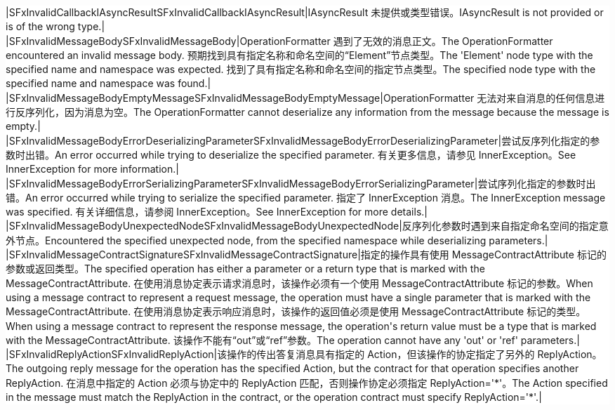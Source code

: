 |<span data-ttu-id="9b139-377">SFxInvalidCallbackIAsyncResult</span><span class="sxs-lookup"><span data-stu-id="9b139-377">SFxInvalidCallbackIAsyncResult</span></span>|<span data-ttu-id="9b139-378">IAsyncResult 未提供或类型错误。</span><span class="sxs-lookup"><span data-stu-id="9b139-378">IAsyncResult is not provided or is of the wrong type.</span></span>|  
|<span data-ttu-id="9b139-379">SFxInvalidMessageBody</span><span class="sxs-lookup"><span data-stu-id="9b139-379">SFxInvalidMessageBody</span></span>|<span data-ttu-id="9b139-380">OperationFormatter 遇到了无效的消息正文。</span><span class="sxs-lookup"><span data-stu-id="9b139-380">The OperationFormatter encountered an invalid message body.</span></span> <span data-ttu-id="9b139-381">预期找到具有指定名称和命名空间的“Element”节点类型。</span><span class="sxs-lookup"><span data-stu-id="9b139-381">The 'Element' node type with the specified name and namespace was expected.</span></span> <span data-ttu-id="9b139-382">找到了具有指定名称和命名空间的指定节点类型。</span><span class="sxs-lookup"><span data-stu-id="9b139-382">The specified node type with the specified name and namespace was found.</span></span>|  
|<span data-ttu-id="9b139-383">SFxInvalidMessageBodyEmptyMessage</span><span class="sxs-lookup"><span data-stu-id="9b139-383">SFxInvalidMessageBodyEmptyMessage</span></span>|<span data-ttu-id="9b139-384">OperationFormatter 无法对来自消息的任何信息进行反序列化，因为消息为空。</span><span class="sxs-lookup"><span data-stu-id="9b139-384">The OperationFormatter cannot deserialize any information from the message because the message is empty.</span></span>|  
|<span data-ttu-id="9b139-385">SFxInvalidMessageBodyErrorDeserializingParameter</span><span class="sxs-lookup"><span data-stu-id="9b139-385">SFxInvalidMessageBodyErrorDeserializingParameter</span></span>|<span data-ttu-id="9b139-386">尝试反序列化指定的参数时出错。</span><span class="sxs-lookup"><span data-stu-id="9b139-386">An error occurred while trying to deserialize the specified parameter.</span></span> <span data-ttu-id="9b139-387">有关更多信息，请参见 InnerException。</span><span class="sxs-lookup"><span data-stu-id="9b139-387">See InnerException for more information.</span></span>|  
|<span data-ttu-id="9b139-388">SFxInvalidMessageBodyErrorSerializingParameter</span><span class="sxs-lookup"><span data-stu-id="9b139-388">SFxInvalidMessageBodyErrorSerializingParameter</span></span>|<span data-ttu-id="9b139-389">尝试序列化指定的参数时出错。</span><span class="sxs-lookup"><span data-stu-id="9b139-389">An error occurred while trying to serialize the specified parameter.</span></span> <span data-ttu-id="9b139-390">指定了 InnerException 消息。</span><span class="sxs-lookup"><span data-stu-id="9b139-390">The InnerException message was specified.</span></span>  <span data-ttu-id="9b139-391">有关详细信息，请参阅 InnerException。</span><span class="sxs-lookup"><span data-stu-id="9b139-391">See InnerException for more details.</span></span>|  
|<span data-ttu-id="9b139-392">SFxInvalidMessageBodyUnexpectedNode</span><span class="sxs-lookup"><span data-stu-id="9b139-392">SFxInvalidMessageBodyUnexpectedNode</span></span>|<span data-ttu-id="9b139-393">反序列化参数时遇到来自指定命名空间的指定意外节点。</span><span class="sxs-lookup"><span data-stu-id="9b139-393">Encountered the specified unexpected node, from the specified namespace while deserializing parameters.</span></span>|  
|<span data-ttu-id="9b139-394">SFxInvalidMessageContractSignature</span><span class="sxs-lookup"><span data-stu-id="9b139-394">SFxInvalidMessageContractSignature</span></span>|<span data-ttu-id="9b139-395">指定的操作具有使用 MessageContractAttribute 标记的参数或返回类型。</span><span class="sxs-lookup"><span data-stu-id="9b139-395">The specified operation has either a parameter or a return type that is marked with the MessageContractAttribute.</span></span> <span data-ttu-id="9b139-396">在使用消息协定表示请求消息时，该操作必须有一个使用 MessageContractAttribute 标记的参数。</span><span class="sxs-lookup"><span data-stu-id="9b139-396">When using a message contract to represent a request message, the operation must have a single parameter that is marked with the MessageContractAttribute.</span></span> <span data-ttu-id="9b139-397">在使用消息协定表示响应消息时，该操作的返回值必须是使用 MessageContractAttribute 标记的类型。</span><span class="sxs-lookup"><span data-stu-id="9b139-397">When using a message contract to represent the response message, the operation's return value must be a type that is marked with the MessageContractAttribute.</span></span> <span data-ttu-id="9b139-398">该操作不能有“out”或“ref”参数。</span><span class="sxs-lookup"><span data-stu-id="9b139-398">The operation cannot have any 'out' or 'ref' parameters.</span></span>|  
|<span data-ttu-id="9b139-399">SFxInvalidReplyAction</span><span class="sxs-lookup"><span data-stu-id="9b139-399">SFxInvalidReplyAction</span></span>|<span data-ttu-id="9b139-400">该操作的传出答复消息具有指定的 Action，但该操作的协定指定了另外的 ReplyAction。</span><span class="sxs-lookup"><span data-stu-id="9b139-400">The outgoing reply message for the operation has the specified Action, but the contract for that operation specifies another ReplyAction.</span></span> <span data-ttu-id="9b139-401">在消息中指定的 Action 必须与协定中的 ReplyAction 匹配，否则操作协定必须指定 ReplyAction='\*'。</span><span class="sxs-lookup"><span data-stu-id="9b139-401">The Action specified in the message must match the ReplyAction in the contract, or the operation contract must specify ReplyAction='\*'.</span></span>|  